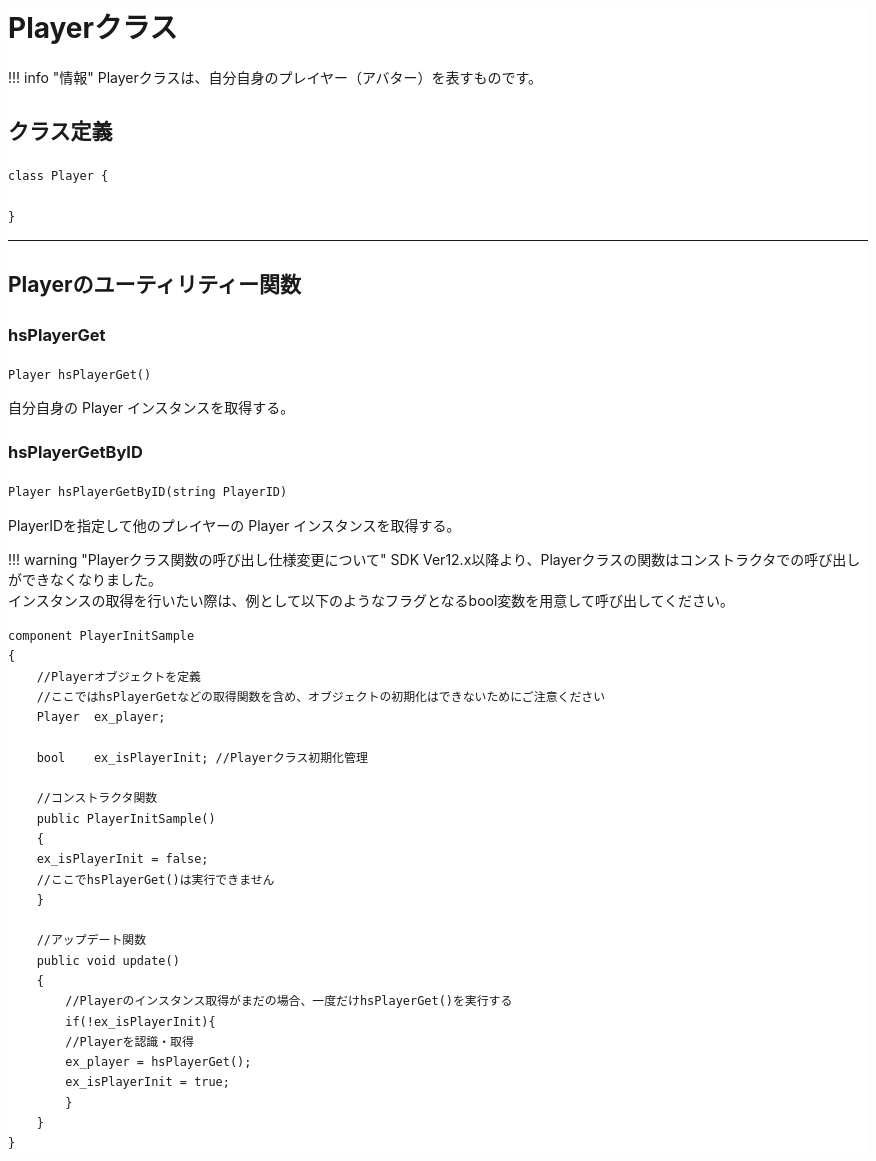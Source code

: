 # Playerクラス

!!! info "情報"
    Playerクラスは、自分自身のプレイヤー（アバター）を表すものです。

## クラス定義

```
class Player {

}
```

***

## Playerのユーティリティー関数

### hsPlayerGet

`Player hsPlayerGet()`

自分自身の Player インスタンスを取得する。

### hsPlayerGetByID

`Player hsPlayerGetByID(string PlayerID)`

PlayerIDを指定して他のプレイヤーの Player インスタンスを取得する。

!!! warning "Playerクラス関数の呼び出し仕様変更について"
    SDK Ver12.x以降より、Playerクラスの関数はコンストラクタでの呼び出しができなくなりました。<br>
    インスタンスの取得を行いたい際は、例として以下のようなフラグとなるbool変数を用意して呼び出してください。

```
component PlayerInitSample
{   
    //Playerオブジェクトを定義
    //ここではhsPlayerGetなどの取得関数を含め、オブジェクトの初期化はできないためにご注意ください
	Player	ex_player;

    bool    ex_isPlayerInit; //Playerクラス初期化管理

    //コンストラクタ関数
    public PlayerInitSample()
    {
    ex_isPlayerInit = false;
    //ここでhsPlayerGet()は実行できません
    }

    //アップデート関数
    public void update()
    {
        //Playerのインスタンス取得がまだの場合、一度だけhsPlayerGet()を実行する
        if(!ex_isPlayerInit){
        //Playerを認識・取得
        ex_player = hsPlayerGet();
        ex_isPlayerInit = true;
        }
    }
}
```
